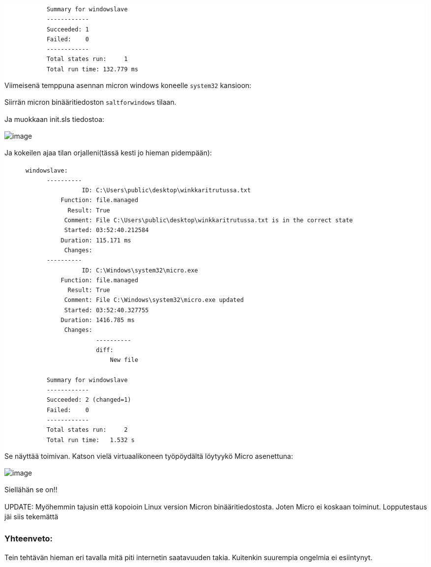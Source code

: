                 Summary for windowslave
                ------------
                Succeeded: 1
                Failed:    0
                ------------
                Total states run:     1
                Total run time: 132.779 ms
                
Viimeisenä temppuna asennan micron windows koneelle `system32` kansioon:

Siirrän micron binääritiedoston `saltforwindows` tilaan.

Ja muokkaan init.sls tiedostoa:

![image](https://user-images.githubusercontent.com/122887178/235647269-bbc9b370-f1c1-4e27-9ee7-254b3381f2f5.png)

Ja kokeilen ajaa tilan orjalleni(tässä kesti jo hieman pidempään):

          windowslave:
                ----------
                          ID: C:\Users\public\desktop\winkkaritrutussa.txt
                    Function: file.managed
                      Result: True
                     Comment: File C:\Users\public\desktop\winkkaritrutussa.txt is in the correct state
                     Started: 03:52:40.212584
                    Duration: 115.171 ms
                     Changes:
                ----------
                          ID: C:\Windows\system32\micro.exe
                    Function: file.managed
                      Result: True
                     Comment: File C:\Windows\system32\micro.exe updated
                     Started: 03:52:40.327755
                    Duration: 1416.785 ms
                     Changes:
                              ----------
                              diff:
                                  New file

                Summary for windowslave
                ------------
                Succeeded: 2 (changed=1)
                Failed:    0
                ------------
                Total states run:     2
                Total run time:   1.532 s      
                
Se näyttää toimivan. Katson vielä virtuaalikoneen työpöydältä löytyykö Micro asenettuna:

![image](https://user-images.githubusercontent.com/122887178/235647725-4642307b-65aa-46c3-a04c-6279cf9308e6.png)

Siellähän se on!!

UPDATE: Myöhemmin tajusin että kopoioin Linux version Micron binääritiedostosta. Joten Micro ei koskaan toiminut. Lopputestaus jäi siis tekemättä

### Yhteenveto:

Tein tehtävän hieman eri tavalla mitä piti internetin saatavuuden takia. Kuitenkin suurempia ongelmia ei esiintynyt.


